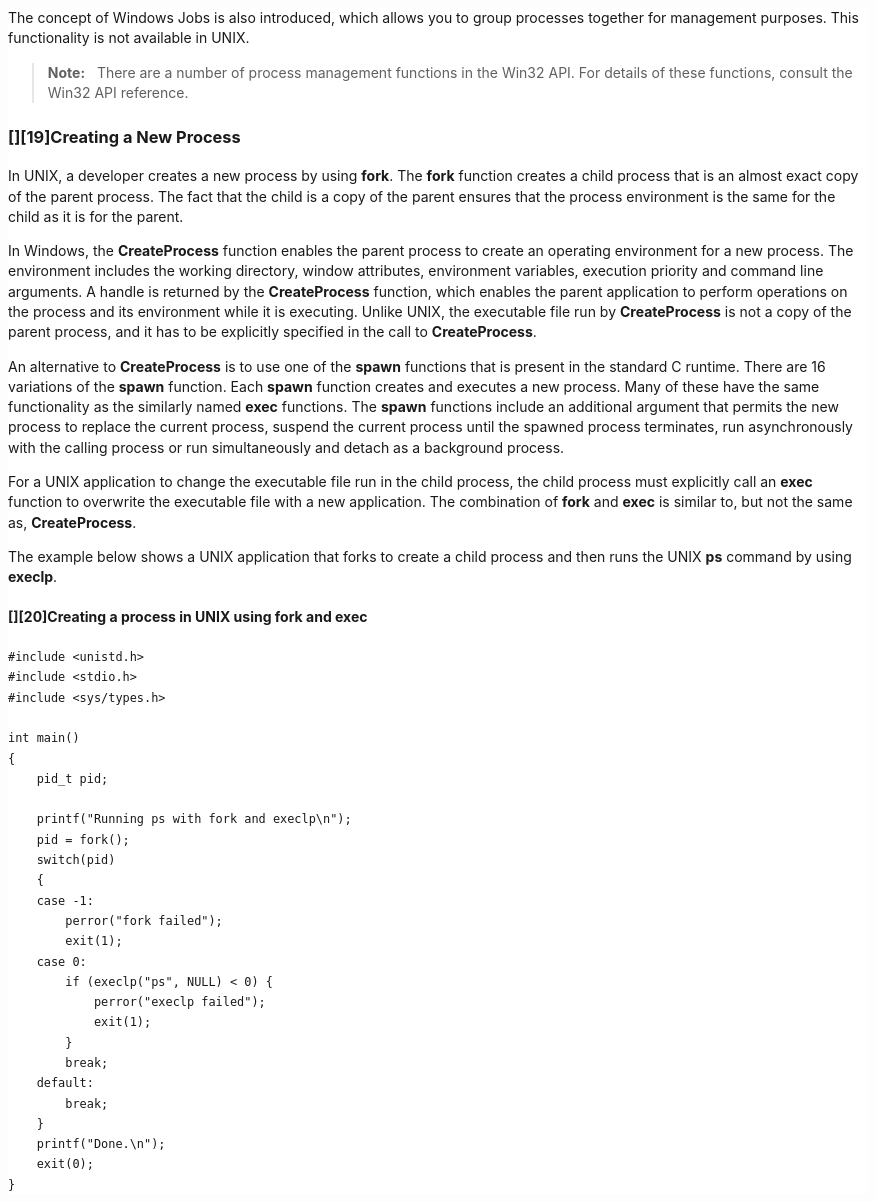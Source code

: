 The concept of Windows Jobs is also introduced, which allows you to group processes together for management purposes. This functionality is not available in UNIX.

> **Note:**   There are a number of process management functions in the Win32 API. For details of these functions, consult the Win32 API reference.

### [][19]Creating a New Process

In UNIX, a developer creates a new process by using **fork**. The **fork** function creates a child process that is an almost exact copy of the parent process. The fact that the child is a copy of the parent ensures that the process environment is the same for the child as it is for the parent.

In Windows, the **CreateProcess** function enables the parent process to create an operating environment for a new process. The environment includes the working directory, window attributes, environment variables, execution priority and command line arguments. A handle is returned by the **CreateProcess** function, which enables the parent application to perform operations on the process and its environment while it is executing. Unlike UNIX, the executable file run by **CreateProcess** is not a copy of the parent process, and it has to be explicitly specified in the call to **CreateProcess**.

An alternative to **CreateProcess** is to use one of the **spawn** functions that is present in the standard C runtime. There are 16 variations of the **spawn** function. Each **spawn** function creates and executes a new process. Many of these have the same functionality as the similarly named **exec** functions. The **spawn** functions include an additional argument that permits the new process to replace the current process, suspend the current process until the spawned process terminates, run asynchronously with the calling process or run simultaneously and detach as a background process.

For a UNIX application to change the executable file run in the child process, the child process must explicitly call an **exec** function to overwrite the executable file with a new application. The combination of **fork** and **exec** is similar to, but not the same as, **CreateProcess**.

The example below shows a UNIX application that forks to create a child process and then runs the UNIX **ps** command by using **execlp**.

#### [][20]Creating a process in UNIX using fork and exec

```
#include <unistd.h>
#include <stdio.h>
#include <sys/types.h>

int main()
{
    pid_t pid;

    printf("Running ps with fork and execlp\n");
    pid = fork();
    switch(pid) 
    {
    case -1:
        perror("fork failed");
        exit(1);
    case 0:
        if (execlp("ps", NULL) < 0) {
            perror("execlp failed");
            exit(1);
        }
        break;
    default:
        break;
    }
    printf("Done.\n");
    exit(0);
}
```
